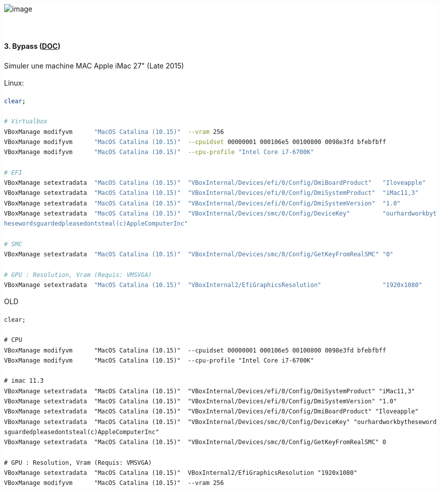 ![image](https://github.com/user-attachments/assets/f002eea7-1c55-4a26-a1af-d8c285691171)


<br />

#### 3. Bypass ([DOC](https://gist.github.com/notsidney/50a211527567962a5dc93b8a765fa6fc))
Simuler une machine MAC Apple iMac 27" (Late 2015)

Linux:
```bash
clear;

# Virtualbox
VBoxManage modifyvm      "MacOS Catalina (10.15)"  --vram 256
VBoxManage modifyvm      "MacOS Catalina (10.15)"  --cpuidset 00000001 000106e5 00100800 0098e3fd bfebfbff
VBoxManage modifyvm      "MacOS Catalina (10.15)"  --cpu-profile "Intel Core i7-6700K"

# EFI
VBoxManage setextradata  "MacOS Catalina (10.15)"  "VBoxInternal/Devices/efi/0/Config/DmiBoardProduct"   "Iloveapple"
VBoxManage setextradata  "MacOS Catalina (10.15)"  "VBoxInternal/Devices/efi/0/Config/DmiSystemProduct"  "iMac11,3"
VBoxManage setextradata  "MacOS Catalina (10.15)"  "VBoxInternal/Devices/efi/0/Config/DmiSystemVersion"  "1.0"
VBoxManage setextradata  "MacOS Catalina (10.15)"  "VBoxInternal/Devices/smc/0/Config/DeviceKey"         "ourhardworkbythesewordsguardedpleasedontsteal(c)AppleComputerInc"

# SMC
VBoxManage setextradata  "MacOS Catalina (10.15)"  "VBoxInternal/Devices/smc/0/Config/GetKeyFromRealSMC" "0"

# GPU : Resolution, Vram (Requis: VMSVGA)
VBoxManage setextradata  "MacOS Catalina (10.15)"  "VBoxInternal2/EfiGraphicsResolution"                 "1920x1080"
```

OLD
```
clear;

# CPU
VBoxManage modifyvm      "MacOS Catalina (10.15)"  --cpuidset 00000001 000106e5 00100800 0098e3fd bfebfbff
VBoxManage modifyvm      "MacOS Catalina (10.15)"  --cpu-profile "Intel Core i7-6700K"

# imac 11.3
VBoxManage setextradata  "MacOS Catalina (10.15)"  "VBoxInternal/Devices/efi/0/Config/DmiSystemProduct" "iMac11,3"
VBoxManage setextradata  "MacOS Catalina (10.15)"  "VBoxInternal/Devices/efi/0/Config/DmiSystemVersion" "1.0"
VBoxManage setextradata  "MacOS Catalina (10.15)"  "VBoxInternal/Devices/efi/0/Config/DmiBoardProduct" "Iloveapple"
VBoxManage setextradata  "MacOS Catalina (10.15)"  "VBoxInternal/Devices/smc/0/Config/DeviceKey" "ourhardworkbythesewordsguardedpleasedontsteal(c)AppleComputerInc"
VBoxManage setextradata  "MacOS Catalina (10.15)"  "VBoxInternal/Devices/smc/0/Config/GetKeyFromRealSMC" 0

# GPU : Resolution, Vram (Requis: VMSVGA)
VBoxManage setextradata  "MacOS Catalina (10.15)"  VBoxInternal2/EfiGraphicsResolution "1920x1080"
VBoxManage modifyvm      "MacOS Catalina (10.15)"  --vram 256
```
